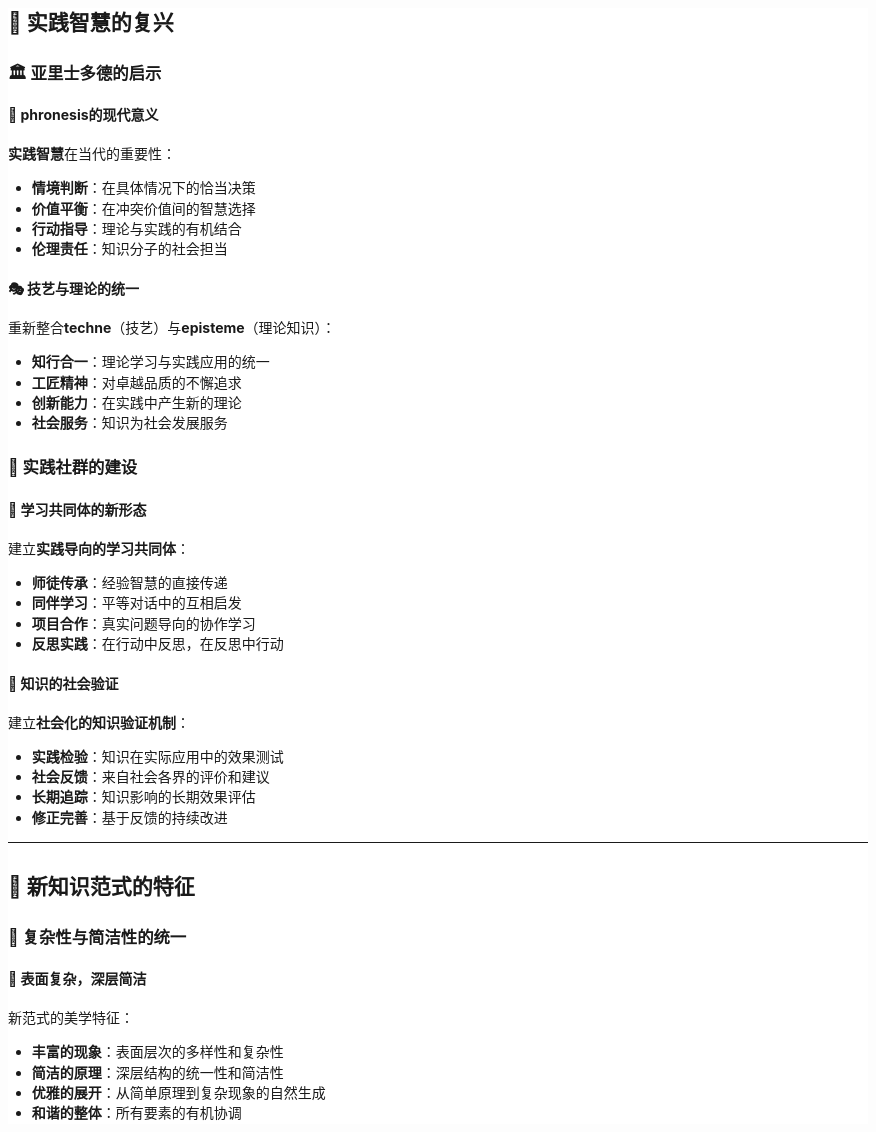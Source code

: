 ## 🎯 实践智慧的复兴

### 🏛️ 亚里士多德的启示

#### 🌟 phronesis的现代意义

**实践智慧**在当代的重要性：

- **情境判断**：在具体情况下的恰当决策
- **价值平衡**：在冲突价值间的智慧选择
- **行动指导**：理论与实践的有机结合
- **伦理责任**：知识分子的社会担当

#### 🎭 技艺与理论的统一

重新整合**techne**（技艺）与**episteme**（理论知识）：

- **知行合一**：理论学习与实践应用的统一
- **工匠精神**：对卓越品质的不懈追求
- **创新能力**：在实践中产生新的理论
- **社会服务**：知识为社会发展服务

### 🌱 实践社群的建设

#### 👥 学习共同体的新形态

建立**实践导向的学习共同体**：

- **师徒传承**：经验智慧的直接传递
- **同伴学习**：平等对话中的互相启发
- **项目合作**：真实问题导向的协作学习
- **反思实践**：在行动中反思，在反思中行动

#### 🔄 知识的社会验证

建立**社会化的知识验证机制**：

- **实践检验**：知识在实际应用中的效果测试
- **社会反馈**：来自社会各界的评价和建议
- **长期追踪**：知识影响的长期效果评估
- **修正完善**：基于反馈的持续改进

---

## 🌈 新知识范式的特征

### 🔮 复杂性与简洁性的统一

#### 🌊 表面复杂，深层简洁

新范式的美学特征：

- **丰富的现象**：表面层次的多样性和复杂性
- **简洁的原理**：深层结构的统一性和简洁性
- **优雅的展开**：从简单原理到复杂现象的自然生成
- **和谐的整体**：所有要素的有机协调
